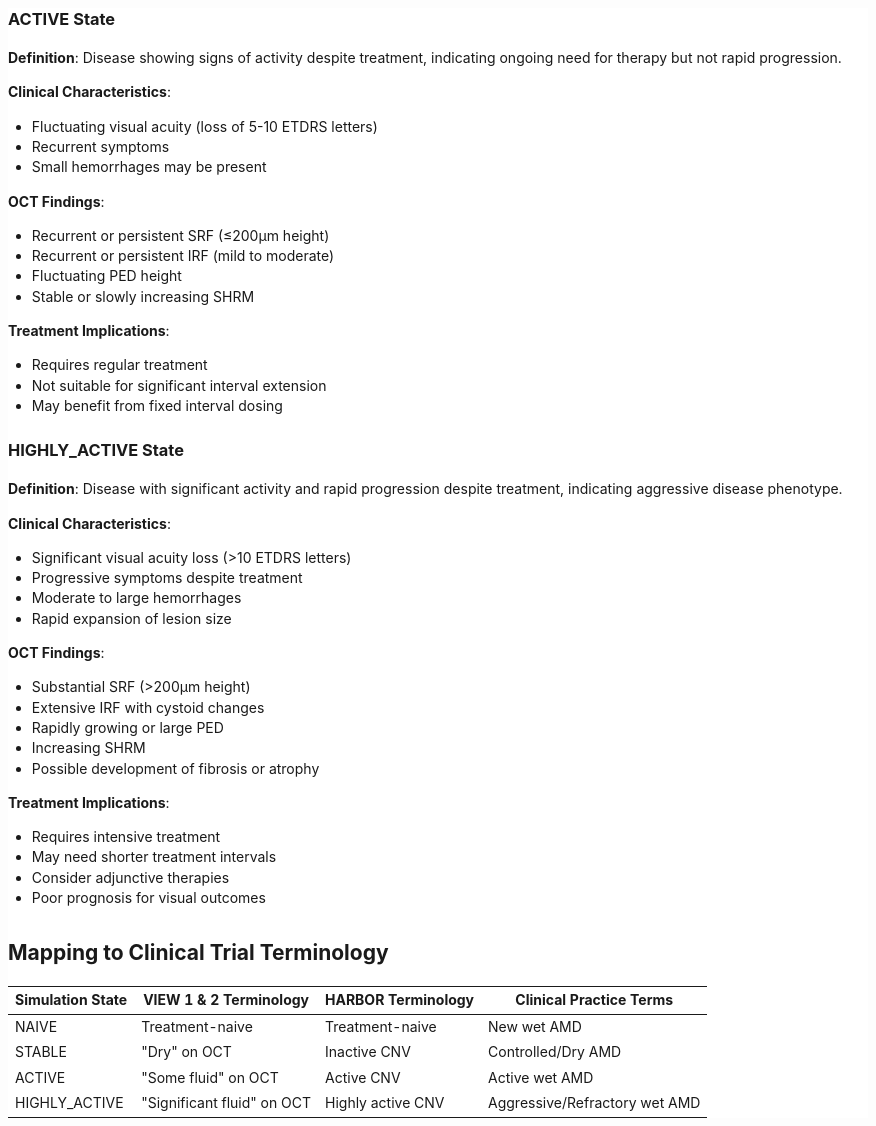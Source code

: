 ### ACTIVE State

**Definition**: Disease showing signs of activity despite treatment, indicating ongoing need for therapy but not rapid progression.

**Clinical Characteristics**:
- Fluctuating visual acuity (loss of 5-10 ETDRS letters)
- Recurrent symptoms
- Small hemorrhages may be present

**OCT Findings**:
- Recurrent or persistent SRF (≤200μm height)
- Recurrent or persistent IRF (mild to moderate)
- Fluctuating PED height
- Stable or slowly increasing SHRM

**Treatment Implications**:
- Requires regular treatment
- Not suitable for significant interval extension
- May benefit from fixed interval dosing

### HIGHLY_ACTIVE State

**Definition**: Disease with significant activity and rapid progression despite treatment, indicating aggressive disease phenotype.

**Clinical Characteristics**:
- Significant visual acuity loss (>10 ETDRS letters)
- Progressive symptoms despite treatment
- Moderate to large hemorrhages
- Rapid expansion of lesion size

**OCT Findings**:
- Substantial SRF (>200μm height)
- Extensive IRF with cystoid changes
- Rapidly growing or large PED
- Increasing SHRM
- Possible development of fibrosis or atrophy

**Treatment Implications**:
- Requires intensive treatment
- May need shorter treatment intervals
- Consider adjunctive therapies
- Poor prognosis for visual outcomes

## Mapping to Clinical Trial Terminology

| Simulation State | VIEW 1 & 2 Terminology | HARBOR Terminology | Clinical Practice Terms |
|------------------|------------------------|--------------------|-----------------------|
| NAIVE | Treatment-naive | Treatment-naive | New wet AMD |
| STABLE | "Dry" on OCT | Inactive CNV | Controlled/Dry AMD |
| ACTIVE | "Some fluid" on OCT | Active CNV | Active wet AMD |
| HIGHLY_ACTIVE | "Significant fluid" on OCT | Highly active CNV | Aggressive/Refractory wet AMD |
